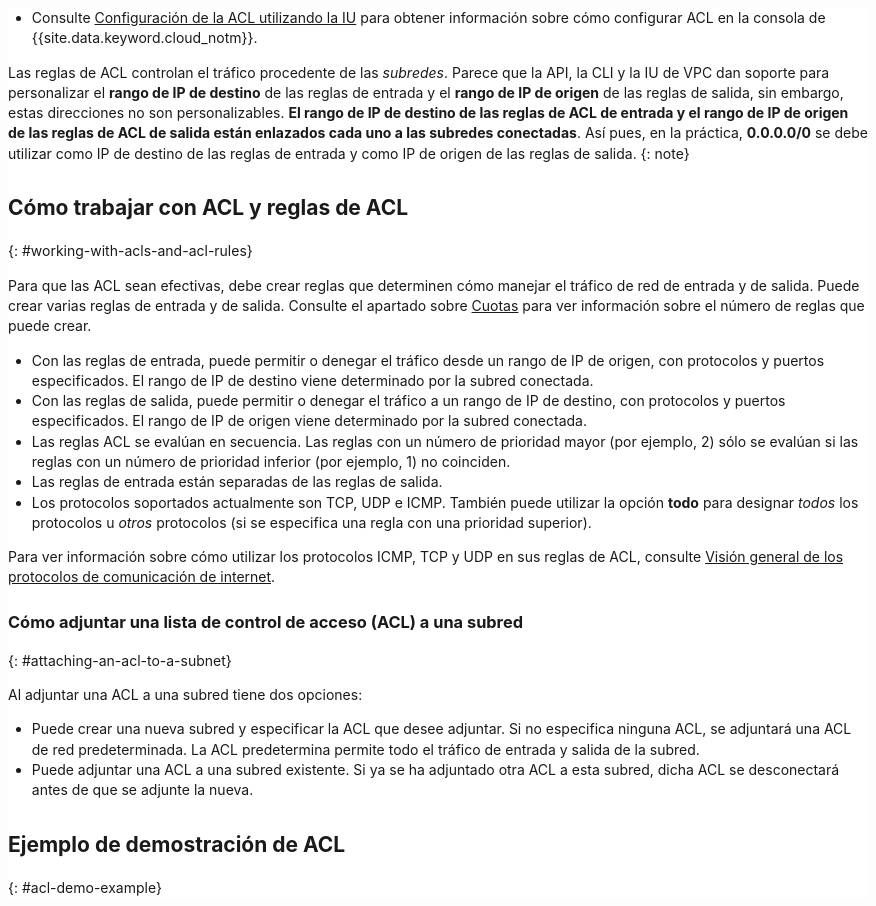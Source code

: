 * Consulte [Configuración de la ACL utilizando la IU](/docs/vpc-on-classic?topic=vpc-on-classic-creating-a-vpc-using-the-ibm-cloud-console#configuring-the-acl) para obtener información sobre cómo configurar ACL en la consola de {{site.data.keyword.cloud_notm}}.

Las reglas de ACL controlan el tráfico procedente de las _subredes_. Parece que la API, la CLI y la IU de VPC dan soporte para personalizar el **rango de IP de destino** de las reglas de entrada y el **rango de IP de origen** de las reglas de salida, sin embargo, estas direcciones no son personalizables. **El rango de IP de destino de las reglas de ACL de entrada y el rango de IP de origen de las reglas de ACL de salida están enlazados cada uno a las subredes conectadas**. Así pues, en la práctica, **0.0.0.0/0** se debe utilizar como IP de destino de las reglas de entrada y como IP de origen de las reglas de salida.
{: note}

## Cómo trabajar con ACL y reglas de ACL
{: #working-with-acls-and-acl-rules}

Para que las ACL sean efectivas, debe crear reglas que determinen cómo manejar el tráfico de red de entrada y de salida. Puede crear varias reglas de entrada y de salida. Consulte el apartado sobre [Cuotas](/docs/vpc-on-classic?topic=vpc-on-classic-quotas) para ver información sobre el número de reglas que puede crear.

* Con las reglas de entrada, puede permitir o denegar el tráfico desde un rango de IP de origen, con protocolos y puertos especificados. El rango de IP de destino viene determinado por la subred conectada.
* Con las reglas de salida, puede permitir o denegar el tráfico a un rango de IP de destino, con protocolos y puertos especificados. El rango de IP de origen viene determinado por la subred conectada.
* Las reglas ACL se evalúan en secuencia. Las reglas con un número de prioridad mayor (por ejemplo, 2) sólo se evalúan si las reglas con un número de prioridad inferior (por ejemplo, 1) no coinciden.
* Las reglas de entrada están separadas de las reglas de salida.
* Los protocolos soportados actualmente son TCP, UDP e ICMP. También puede utilizar la opción **todo** para designar _todos_ los protocolos u _otros_ protocolos (si se especifica una regla con una prioridad superior).

Para ver información sobre cómo utilizar los protocolos ICMP, TCP y UDP en sus reglas de ACL, consulte [Visión general de los protocolos de comunicación de internet](/docs/infrastructure/network-infrastructure?topic=network-infrastructure-understanding-internet-communication-protocols).

### Cómo adjuntar una lista de control de acceso (ACL) a una subred
{: #attaching-an-acl-to-a-subnet}

Al adjuntar una ACL a una subred tiene dos opciones:

* Puede crear una nueva subred y especificar la ACL que desee adjuntar. Si no especifica ninguna ACL, se adjuntará una ACL de red predeterminada. La ACL predetermina permite todo el tráfico de entrada y salida de la subred.
* Puede adjuntar una ACL a una subred existente. Si ya se ha adjuntado otra ACL a esta subred, dicha ACL se desconectará antes de que se adjunte la nueva.

## Ejemplo de demostración de ACL
{: #acl-demo-example}
